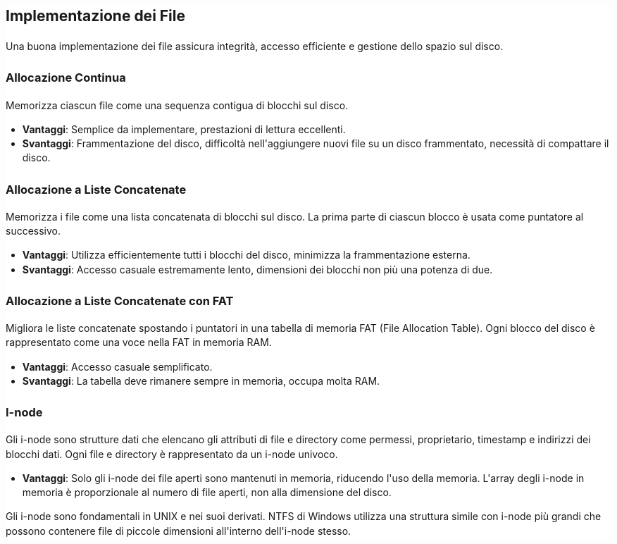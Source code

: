 ## Implementazione dei File

Una buona implementazione dei file assicura integrità, accesso efficiente e gestione dello spazio sul disco.

### Allocazione Continua

Memorizza ciascun file come una sequenza contigua di blocchi sul disco.

- **Vantaggi**: Semplice da implementare, prestazioni di lettura eccellenti.
- **Svantaggi**: Frammentazione del disco, difficoltà nell'aggiungere nuovi file su un disco frammentato, necessità di compattare il disco.

### Allocazione a Liste Concatenate

Memorizza i file come una lista concatenata di blocchi sul disco. La prima parte di ciascun blocco è usata come puntatore al successivo.

- **Vantaggi**: Utilizza efficientemente tutti i blocchi del disco, minimizza la frammentazione esterna.
- **Svantaggi**: Accesso casuale estremamente lento, dimensioni dei blocchi non più una potenza di due.

### Allocazione a Liste Concatenate con FAT

Migliora le liste concatenate spostando i puntatori in una tabella di memoria FAT (File Allocation Table). Ogni blocco del disco è rappresentato come una voce nella FAT in memoria RAM.

- **Vantaggi**: Accesso casuale semplificato.
- **Svantaggi**: La tabella deve rimanere sempre in memoria, occupa molta RAM.

### I-node

Gli i-node sono strutture dati che elencano gli attributi di file e directory come permessi, proprietario, timestamp e indirizzi dei blocchi dati. Ogni file e directory è rappresentato da un i-node univoco.

- **Vantaggi**: Solo gli i-node dei file aperti sono mantenuti in memoria, riducendo l'uso della memoria. L'array degli i-node in memoria è proporzionale al numero di file aperti, non alla dimensione del disco.

Gli i-node sono fondamentali in UNIX e nei suoi derivati. NTFS di Windows utilizza una struttura simile con i-node più grandi che possono contenere file di piccole dimensioni all'interno dell'i-node stesso.
